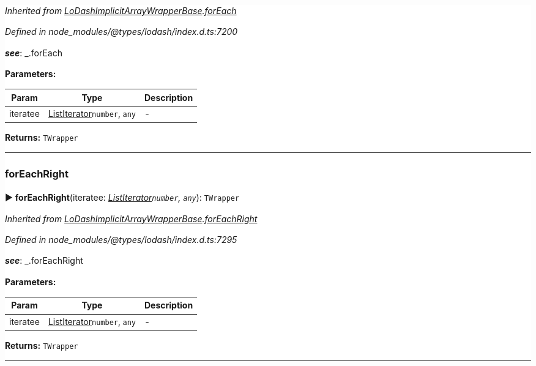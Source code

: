 *Inherited from [LoDashImplicitArrayWrapperBase](_node_modules__types_lodash_index_d_._.lodashimplicitarraywrapperbase.md).[forEach](_node_modules__types_lodash_index_d_._.lodashimplicitarraywrapperbase.md#foreach)*

*Defined in node_modules/@types/lodash/index.d.ts:7200*


*__see__*: _.forEach



**Parameters:**

| Param | Type | Description |
| ------ | ------ | ------ |
| iteratee | [ListIterator](../modules/_node_modules__types_lodash_index_d_._.md#listiterator)`number`, `any`   |  - |





**Returns:** `TWrapper`





___

<a id="foreachright"></a>

###  forEachRight

► **forEachRight**(iteratee: *[ListIterator](../modules/_node_modules__types_lodash_index_d_._.md#listiterator)`number`, `any`*): `TWrapper`



*Inherited from [LoDashImplicitArrayWrapperBase](_node_modules__types_lodash_index_d_._.lodashimplicitarraywrapperbase.md).[forEachRight](_node_modules__types_lodash_index_d_._.lodashimplicitarraywrapperbase.md#foreachright)*

*Defined in node_modules/@types/lodash/index.d.ts:7295*


*__see__*: _.forEachRight



**Parameters:**

| Param | Type | Description |
| ------ | ------ | ------ |
| iteratee | [ListIterator](../modules/_node_modules__types_lodash_index_d_._.md#listiterator)`number`, `any`   |  - |





**Returns:** `TWrapper`





___
